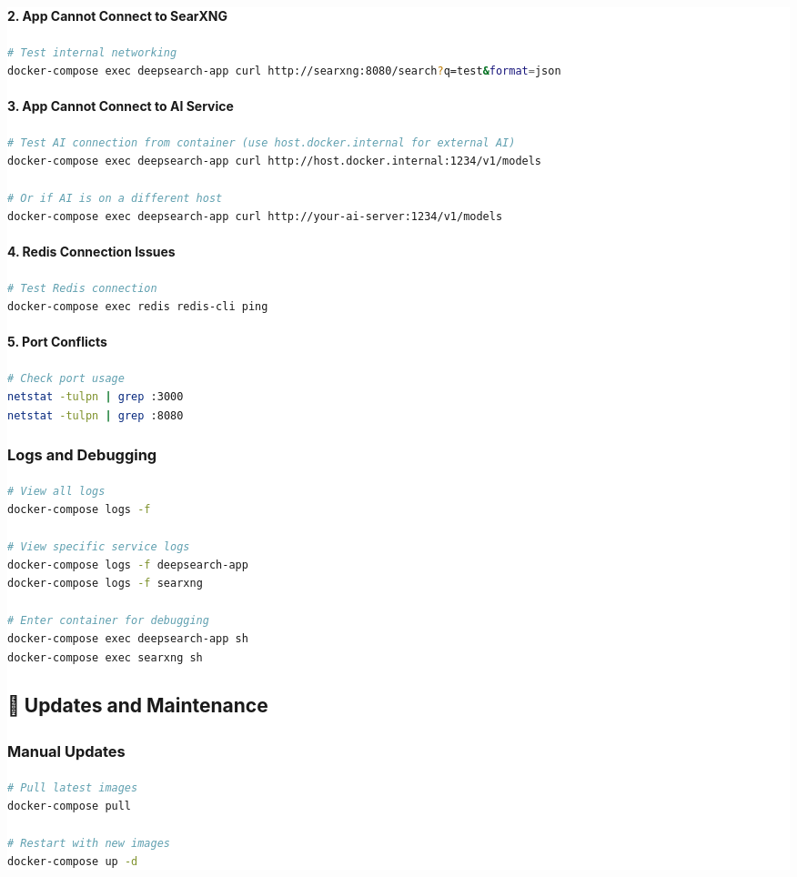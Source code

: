 #### 2. App Cannot Connect to SearXNG
```bash
# Test internal networking
docker-compose exec deepsearch-app curl http://searxng:8080/search?q=test&format=json
```

#### 3. App Cannot Connect to AI Service
```bash
# Test AI connection from container (use host.docker.internal for external AI)
docker-compose exec deepsearch-app curl http://host.docker.internal:1234/v1/models

# Or if AI is on a different host
docker-compose exec deepsearch-app curl http://your-ai-server:1234/v1/models
```

#### 4. Redis Connection Issues
```bash
# Test Redis connection
docker-compose exec redis redis-cli ping
```

#### 5. Port Conflicts
```bash
# Check port usage
netstat -tulpn | grep :3000
netstat -tulpn | grep :8080
```

### Logs and Debugging
```bash
# View all logs
docker-compose logs -f

# View specific service logs
docker-compose logs -f deepsearch-app
docker-compose logs -f searxng

# Enter container for debugging
docker-compose exec deepsearch-app sh
docker-compose exec searxng sh
```

## 🔄 Updates and Maintenance

### Manual Updates
```bash
# Pull latest images
docker-compose pull

# Restart with new images
docker-compose up -d
```
